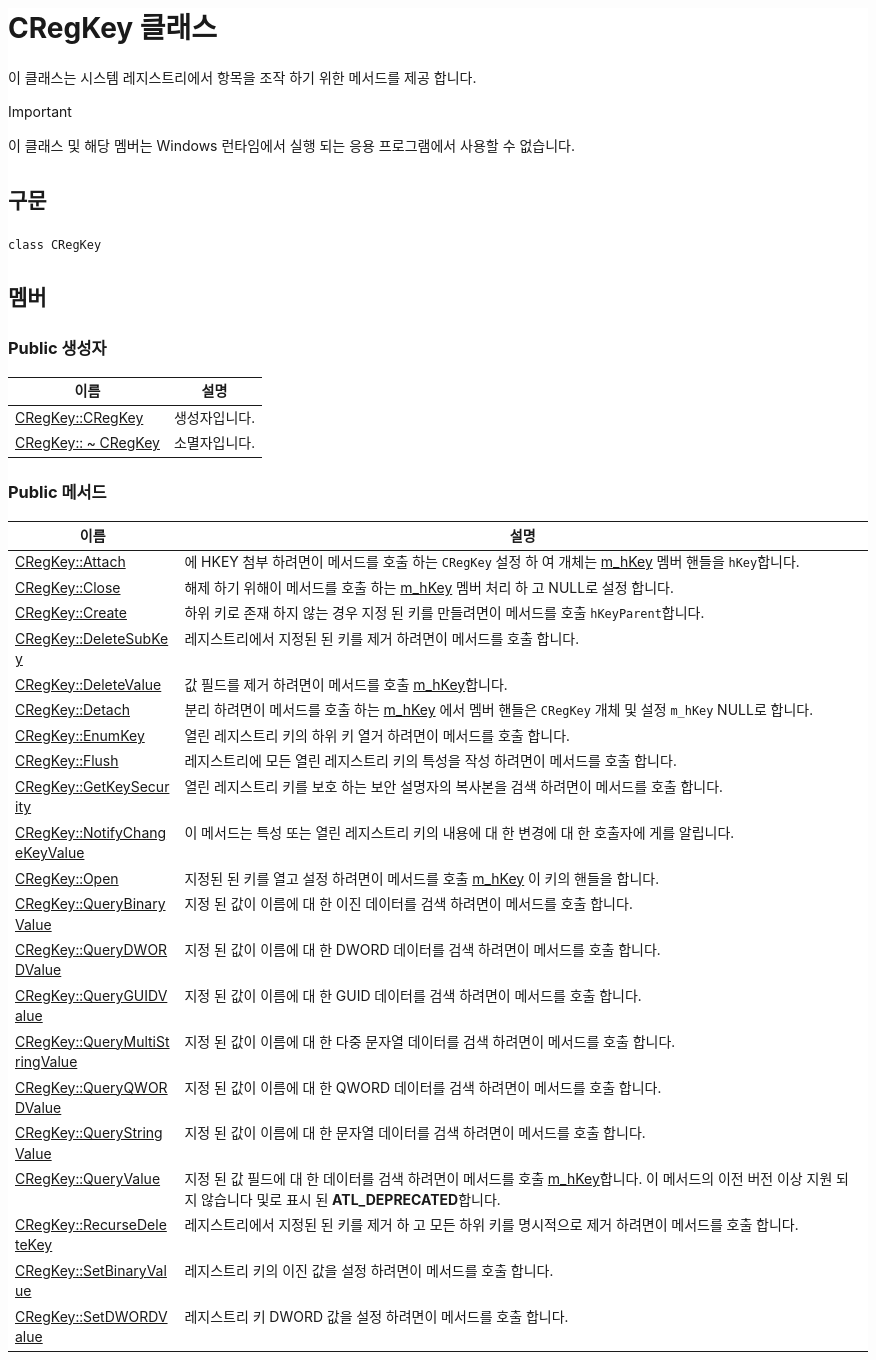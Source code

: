 
# <a name="cregkey-class"></a>CRegKey 클래스
이 클래스는 시스템 레지스트리에서 항목을 조작 하기 위한 메서드를 제공 합니다.  
  
> [!IMPORTANT]
>  이 클래스 및 해당 멤버는 Windows 런타임에서 실행 되는 응용 프로그램에서 사용할 수 없습니다.  
  
## <a name="syntax"></a>구문  
  
```
class CRegKey
```  
  
## <a name="members"></a>멤버  
  
### <a name="public-constructors"></a>Public 생성자  
  
|이름|설명|  
|----------|-----------------|  
|[CRegKey::CRegKey](#cregkey)|생성자입니다.|  
|[CRegKey:: ~ CRegKey](#dtor)|소멸자입니다.|  
  
### <a name="public-methods"></a>Public 메서드  
  
|이름|설명|  
|----------|-----------------|  
|[CRegKey::Attach](#attach)|에 HKEY 첨부 하려면이 메서드를 호출 하는 `CRegKey` 설정 하 여 개체는 [m_hKey](#m_hkey) 멤버 핸들을 `hKey`합니다.|  
|[CRegKey::Close](#close)|해제 하기 위해이 메서드를 호출 하는 [m_hKey](#m_hkey) 멤버 처리 하 고 NULL로 설정 합니다.|  
|[CRegKey::Create](#create)|하위 키로 존재 하지 않는 경우 지정 된 키를 만들려면이 메서드를 호출 `hKeyParent`합니다.|  
|[CRegKey::DeleteSubKey](#deletesubkey)|레지스트리에서 지정된 된 키를 제거 하려면이 메서드를 호출 합니다.|  
|[CRegKey::DeleteValue](#deletevalue)|값 필드를 제거 하려면이 메서드를 호출 [m_hKey](#m_hkey)합니다.|  
|[CRegKey::Detach](#detach)|분리 하려면이 메서드를 호출 하는 [m_hKey](#m_hkey) 에서 멤버 핸들은 `CRegKey` 개체 및 설정 `m_hKey` NULL로 합니다.|  
|[CRegKey::EnumKey](#enumkey)|열린 레지스트리 키의 하위 키 열거 하려면이 메서드를 호출 합니다.|  
|[CRegKey::Flush](#flush)|레지스트리에 모든 열린 레지스트리 키의 특성을 작성 하려면이 메서드를 호출 합니다.|  
|[CRegKey::GetKeySecurity](#getkeysecurity)|열린 레지스트리 키를 보호 하는 보안 설명자의 복사본을 검색 하려면이 메서드를 호출 합니다.|  
|[CRegKey::NotifyChangeKeyValue](#notifychangekeyvalue)|이 메서드는 특성 또는 열린 레지스트리 키의 내용에 대 한 변경에 대 한 호출자에 게를 알립니다.|  
|[CRegKey::Open](#open)|지정된 된 키를 열고 설정 하려면이 메서드를 호출 [m_hKey](#m_hkey) 이 키의 핸들을 합니다.|  
|[CRegKey::QueryBinaryValue](#querybinaryvalue)|지정 된 값이 이름에 대 한 이진 데이터를 검색 하려면이 메서드를 호출 합니다.|  
|[CRegKey::QueryDWORDValue](#querydwordvalue)|지정 된 값이 이름에 대 한 DWORD 데이터를 검색 하려면이 메서드를 호출 합니다.|  
|[CRegKey::QueryGUIDValue](#queryguidvalue)|지정 된 값이 이름에 대 한 GUID 데이터를 검색 하려면이 메서드를 호출 합니다.|  
|[CRegKey::QueryMultiStringValue](#querymultistringvalue)|지정 된 값이 이름에 대 한 다중 문자열 데이터를 검색 하려면이 메서드를 호출 합니다.|  
|[CRegKey::QueryQWORDValue](#queryqwordvalue)|지정 된 값이 이름에 대 한 QWORD 데이터를 검색 하려면이 메서드를 호출 합니다.|  
|[CRegKey::QueryStringValue](#querystringvalue)|지정 된 값이 이름에 대 한 문자열 데이터를 검색 하려면이 메서드를 호출 합니다.|  
|[CRegKey::QueryValue](#queryvalue)|지정 된 값 필드에 대 한 데이터를 검색 하려면이 메서드를 호출 [m_hKey](#m_hkey)합니다. 이 메서드의 이전 버전 이상 지원 되지 않습니다 및로 표시 된 **ATL_DEPRECATED**합니다.|  
|[CRegKey::RecurseDeleteKey](#recursedeletekey)|레지스트리에서 지정된 된 키를 제거 하 고 모든 하위 키를 명시적으로 제거 하려면이 메서드를 호출 합니다.|  
|[CRegKey::SetBinaryValue](#setbinaryvalue)|레지스트리 키의 이진 값을 설정 하려면이 메서드를 호출 합니다.|  
|[CRegKey::SetDWORDValue](#setdwordvalue)|레지스트리 키 DWORD 값을 설정 하려면이 메서드를 호출 합니다.|  